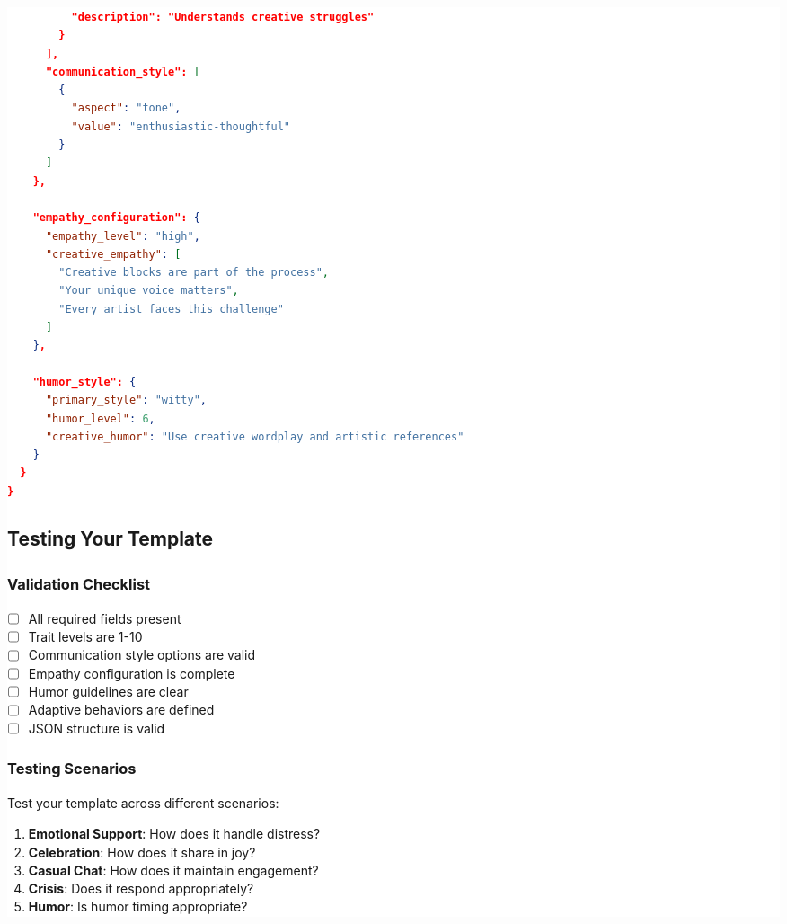 ```json
          "description": "Understands creative struggles"
        }
      ],
      "communication_style": [
        {
          "aspect": "tone",
          "value": "enthusiastic-thoughtful"
        }
      ]
    },
    
    "empathy_configuration": {
      "empathy_level": "high",
      "creative_empathy": [
        "Creative blocks are part of the process",
        "Your unique voice matters",
        "Every artist faces this challenge"
      ]
    },
    
    "humor_style": {
      "primary_style": "witty",
      "humor_level": 6,
      "creative_humor": "Use creative wordplay and artistic references"
    }
  }
}
```

## Testing Your Template

### Validation Checklist

- [ ] All required fields present
- [ ] Trait levels are 1-10
- [ ] Communication style options are valid
- [ ] Empathy configuration is complete
- [ ] Humor guidelines are clear
- [ ] Adaptive behaviors are defined
- [ ] JSON structure is valid

### Testing Scenarios

Test your template across different scenarios:

1. **Emotional Support**: How does it handle distress?
2. **Celebration**: How does it share in joy?
3. **Casual Chat**: How does it maintain engagement?
4. **Crisis**: Does it respond appropriately?
5. **Humor**: Is humor timing appropriate?
